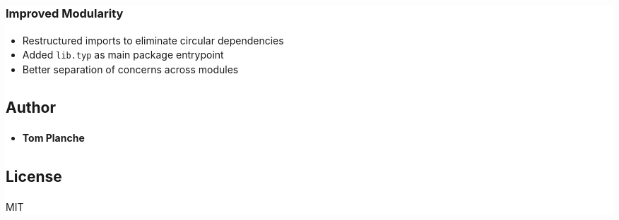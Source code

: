 ### Improved Modularity
- Restructured imports to eliminate circular dependencies
- Added `lib.typ` as main package entrypoint
- Better separation of concerns across modules

## Author

- **Tom Planche**

## License

MIT
